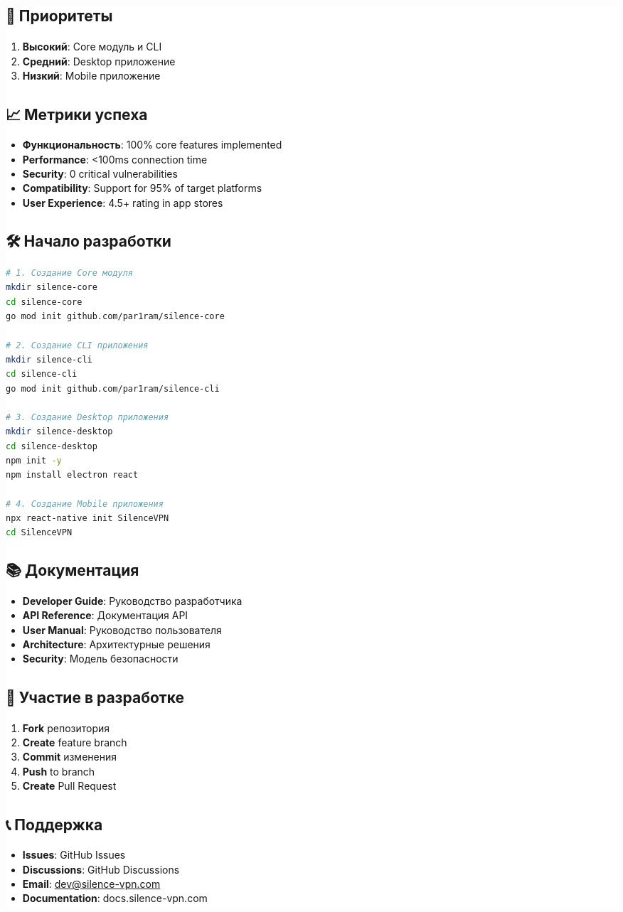 ## 🎯 Приоритеты

1. **Высокий**: Core модуль и CLI
2. **Средний**: Desktop приложение
3. **Низкий**: Mobile приложение

## 📈 Метрики успеха

- **Функциональность**: 100% core features implemented
- **Performance**: <100ms connection time
- **Security**: 0 critical vulnerabilities
- **Compatibility**: Support for 95% of target platforms
- **User Experience**: 4.5+ rating in app stores

## 🛠️ Начало разработки

```bash
# 1. Создание Core модуля
mkdir silence-core
cd silence-core
go mod init github.com/par1ram/silence-core

# 2. Создание CLI приложения
mkdir silence-cli
cd silence-cli
go mod init github.com/par1ram/silence-cli

# 3. Создание Desktop приложения
mkdir silence-desktop
cd silence-desktop
npm init -y
npm install electron react

# 4. Создание Mobile приложения
npx react-native init SilenceVPN
cd SilenceVPN
```

## 📚 Документация

- **Developer Guide**: Руководство разработчика
- **API Reference**: Документация API
- **User Manual**: Руководство пользователя
- **Architecture**: Архитектурные решения
- **Security**: Модель безопасности

## 🤝 Участие в разработке

1. **Fork** репозитория
2. **Create** feature branch
3. **Commit** изменения
4. **Push** to branch
5. **Create** Pull Request

## 📞 Поддержка

- **Issues**: GitHub Issues
- **Discussions**: GitHub Discussions
- **Email**: dev@silence-vpn.com
- **Documentation**: docs.silence-vpn.com